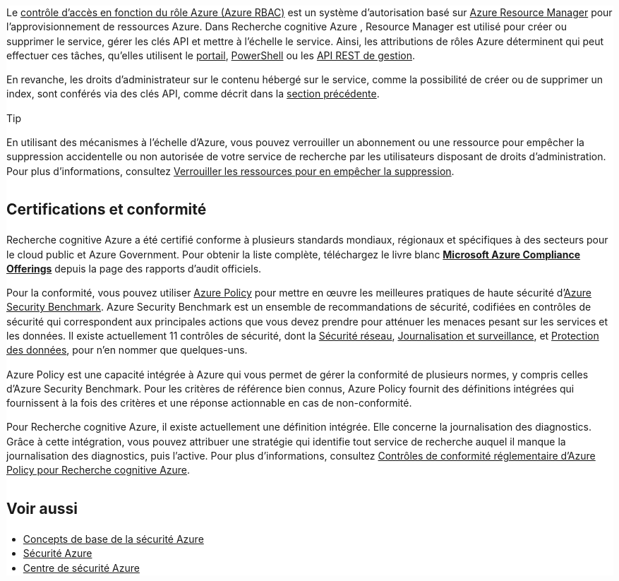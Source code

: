 Le [contrôle d’accès en fonction du rôle Azure (Azure RBAC)](../role-based-access-control/overview.md) est un système d’autorisation basé sur [Azure Resource Manager](../azure-resource-manager/management/overview.md) pour l’approvisionnement de ressources Azure. Dans Recherche cognitive Azure , Resource Manager est utilisé pour créer ou supprimer le service, gérer les clés API et mettre à l’échelle le service. Ainsi, les attributions de rôles Azure déterminent qui peut effectuer ces tâches, qu’elles utilisent le [portail](search-manage.md), [PowerShell](search-manage-powershell.md) ou les [API REST de gestion](/rest/api/searchmanagement/search-howto-management-rest-api).

En revanche, les droits d’administrateur sur le contenu hébergé sur le service, comme la possibilité de créer ou de supprimer un index, sont conférés via des clés API, comme décrit dans la [section précédente](#index-access).

> [!TIP]
> En utilisant des mécanismes à l’échelle d’Azure, vous pouvez verrouiller un abonnement ou une ressource pour empêcher la suppression accidentelle ou non autorisée de votre service de recherche par les utilisateurs disposant de droits d’administration. Pour plus d’informations, consultez [Verrouiller les ressources pour en empêcher la suppression](../azure-resource-manager/management/lock-resources.md).

## <a name="certifications-and-compliance"></a>Certifications et conformité

Recherche cognitive Azure a été certifié conforme à plusieurs standards mondiaux, régionaux et spécifiques à des secteurs pour le cloud public et Azure Government. Pour obtenir la liste complète, téléchargez le livre blanc [**Microsoft Azure Compliance Offerings**](https://azure.microsoft.com/resources/microsoft-azure-compliance-offerings/) depuis la page des rapports d’audit officiels.

Pour la conformité, vous pouvez utiliser [Azure Policy](../governance/policy/overview.md) pour mettre en œuvre les meilleures pratiques de haute sécurité d’[Azure Security Benchmark](../security/benchmarks/introduction.md). Azure Security Benchmark est un ensemble de recommandations de sécurité, codifiées en contrôles de sécurité qui correspondent aux principales actions que vous devez prendre pour atténuer les menaces pesant sur les services et les données. Il existe actuellement 11 contrôles de sécurité, dont la [Sécurité réseau](../security/benchmarks/security-control-network-security.md), [Journalisation et surveillance](../security/benchmarks/security-control-logging-monitoring.md), et [Protection des données](../security/benchmarks/security-control-data-protection.md), pour n’en nommer que quelques-uns.

Azure Policy est une capacité intégrée à Azure qui vous permet de gérer la conformité de plusieurs normes, y compris celles d’Azure Security Benchmark. Pour les critères de référence bien connus, Azure Policy fournit des définitions intégrées qui fournissent à la fois des critères et une réponse actionnable en cas de non-conformité.

Pour Recherche cognitive Azure, il existe actuellement une définition intégrée. Elle concerne la journalisation des diagnostics. Grâce à cette intégration, vous pouvez attribuer une stratégie qui identifie tout service de recherche auquel il manque la journalisation des diagnostics, puis l’active. Pour plus d’informations, consultez [Contrôles de conformité réglementaire d’Azure Policy pour Recherche cognitive Azure](security-controls-policy.md).

## <a name="see-also"></a>Voir aussi

+ [Concepts de base de la sécurité Azure](../security/fundamentals/index.yml)
+ [Sécurité Azure](https://azure.microsoft.com/overview/security)
+ [Centre de sécurité Azure](../security-center/index.yml)
